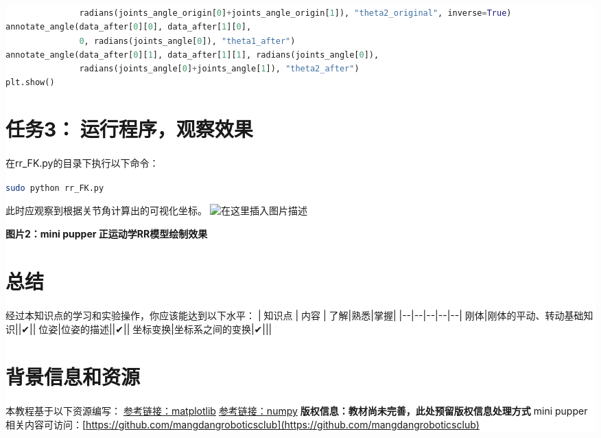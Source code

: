 ```python
               radians(joints_angle_origin[0]+joints_angle_origin[1]), "theta2_original", inverse=True)
annotate_angle(data_after[0][0], data_after[1][0],
               0, radians(joints_angle[0]), "theta1_after")
annotate_angle(data_after[0][1], data_after[1][1], radians(joints_angle[0]),
               radians(joints_angle[0]+joints_angle[1]), "theta2_after")
plt.show()

```


# 任务3： 运行程序，观察效果

在rr_FK.py的目录下执行以下命令：
```bash
sudo python rr_FK.py
```
此时应观察到根据关节角计算出的可视化坐标。
![在这里插入图片描述](https://img-blog.csdnimg.cn/f2b9e9d695db4a298395d6bd11e96f1e.png)

**图片2：mini pupper 正运动学RR模型绘制效果**
# 总结
经过本知识点的学习和实验操作，你应该能达到以下水平：
| 知识点 | 内容 | 了解|熟悉|掌握|
|--|--|--|--|--|
刚体|刚体的平动、转动基础知识||&#10004;||
位姿|位姿的描述||&#10004;||
坐标变换|坐标系之间的变换|&#10004;|||
# 背景信息和资源
本教程基于以下资源编写：
[参考链接：matplotlib](https://matplotlib.org/stable/index.html)
[参考链接：numpy](https://numpy.org/doc/stable/)
**版权信息：教材尚未完善，此处预留版权信息处理方式**
mini pupper相关内容可访问：[https://github.com/mangdangroboticsclub](https://github.com/mangdangroboticsclub)


